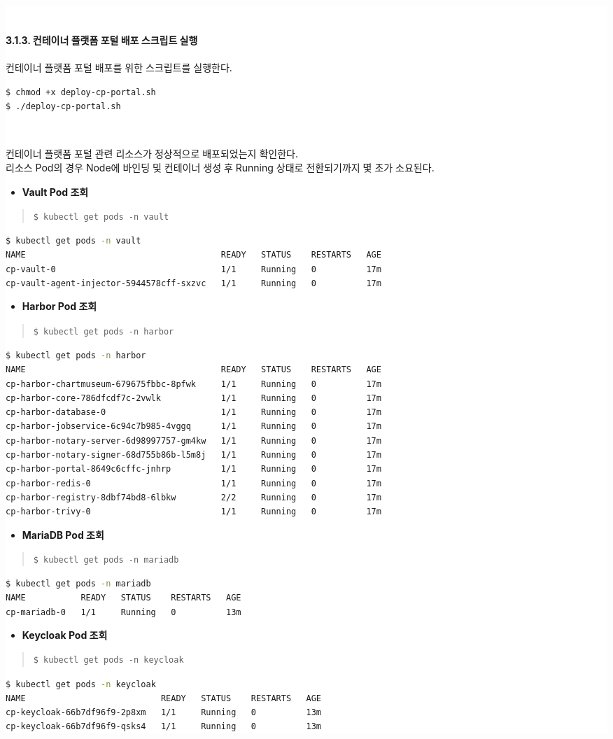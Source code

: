 
<br>

#### <span id='3.1.3'>3.1.3. 컨테이너 플랫폼 포털 배포 스크립트 실행
컨테이너 플랫폼 포털 배포를 위한 스크립트를 실행한다.

```bash
$ chmod +x deploy-cp-portal.sh
$ ./deploy-cp-portal.sh
```
<br>

컨테이너 플랫폼 포털 관련 리소스가 정상적으로 배포되었는지 확인한다.<br>
리소스 Pod의 경우 Node에 바인딩 및 컨테이너 생성 후 Running 상태로 전환되기까지 몇 초가 소요된다.

- **Vault Pod 조회**
>`$ kubectl get pods -n vault`
```bash
$ kubectl get pods -n vault
NAME                                       READY   STATUS    RESTARTS   AGE
cp-vault-0                                 1/1     Running   0          17m
cp-vault-agent-injector-5944578cff-sxzvc   1/1     Running   0          17m
```

- **Harbor Pod 조회**
>`$ kubectl get pods -n harbor`
```bash
$ kubectl get pods -n harbor
NAME                                       READY   STATUS    RESTARTS   AGE
cp-harbor-chartmuseum-679675fbbc-8pfwk     1/1     Running   0          17m
cp-harbor-core-786dfcdf7c-2vwlk            1/1     Running   0          17m
cp-harbor-database-0                       1/1     Running   0          17m
cp-harbor-jobservice-6c94c7b985-4vggq      1/1     Running   0          17m
cp-harbor-notary-server-6d98997757-gm4kw   1/1     Running   0          17m
cp-harbor-notary-signer-68d755b86b-l5m8j   1/1     Running   0          17m
cp-harbor-portal-8649c6cffc-jnhrp          1/1     Running   0          17m
cp-harbor-redis-0                          1/1     Running   0          17m
cp-harbor-registry-8dbf74bd8-6lbkw         2/2     Running   0          17m
cp-harbor-trivy-0                          1/1     Running   0          17m
```  

- **MariaDB Pod 조회**
>`$ kubectl get pods -n mariadb`
```bash
$ kubectl get pods -n mariadb
NAME           READY   STATUS    RESTARTS   AGE
cp-mariadb-0   1/1     Running   0          13m
```    

- **Keycloak Pod 조회**
>`$ kubectl get pods -n keycloak`
```bash
$ kubectl get pods -n keycloak
NAME                           READY   STATUS    RESTARTS   AGE
cp-keycloak-66b7df96f9-2p8xm   1/1     Running   0          13m
cp-keycloak-66b7df96f9-qsks4   1/1     Running   0          13m
```
